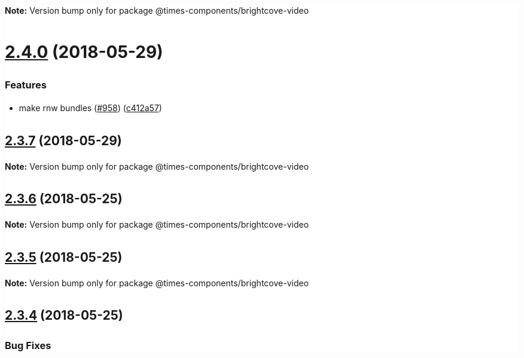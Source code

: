 


**Note:** Version bump only for package @times-components/brightcove-video

<a name="2.4.0"></a>
# [2.4.0](https://github.com/newsuk/times-components/compare/@times-components/brightcove-video@2.3.7...@times-components/brightcove-video@2.4.0) (2018-05-29)


### Features

* make rnw bundles ([#958](https://github.com/newsuk/times-components/issues/958)) ([c412a57](https://github.com/newsuk/times-components/commit/c412a57))




<a name="2.3.7"></a>
## [2.3.7](https://github.com/newsuk/times-components/compare/@times-components/brightcove-video@2.3.6...@times-components/brightcove-video@2.3.7) (2018-05-29)




**Note:** Version bump only for package @times-components/brightcove-video

<a name="2.3.6"></a>
## [2.3.6](https://github.com/newsuk/times-components/compare/@times-components/brightcove-video@2.3.5...@times-components/brightcove-video@2.3.6) (2018-05-25)




**Note:** Version bump only for package @times-components/brightcove-video

<a name="2.3.5"></a>
## [2.3.5](https://github.com/newsuk/times-components/compare/@times-components/brightcove-video@2.3.4...@times-components/brightcove-video@2.3.5) (2018-05-25)




**Note:** Version bump only for package @times-components/brightcove-video

<a name="2.3.4"></a>
## [2.3.4](https://github.com/newsuk/times-components/compare/@times-components/brightcove-video@2.3.3...@times-components/brightcove-video@2.3.4) (2018-05-25)


### Bug Fixes
